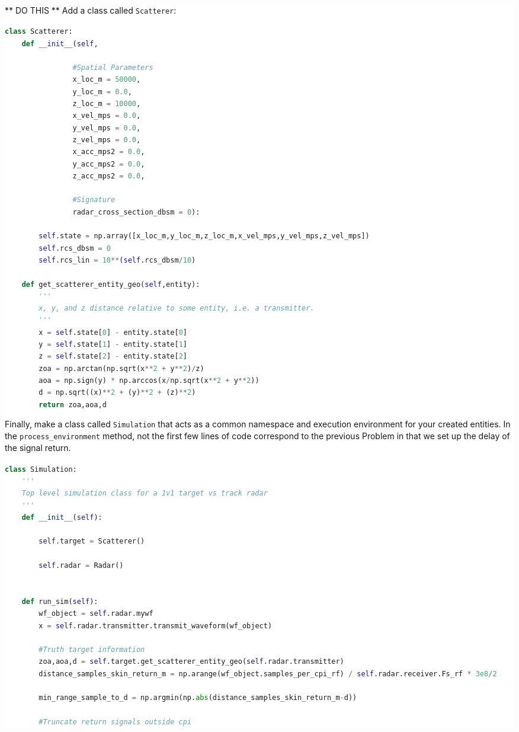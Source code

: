 ** DO THIS ** Add a class called ```Scatterer```:

```python
class Scatterer:
	def __init__(self,
	
				#Spatial Parameters
				x_loc_m = 50000, 
				y_loc_m = 0.0,
				z_loc_m = 10000, 
				x_vel_mps = 0.0,
				y_vel_mps = 0.0,
				z_vel_mps = 0.0,
				x_acc_mps2 = 0.0,
				y_acc_mps2 = 0.0,
				z_acc_mps2 = 0.0,
				
				#Signature
				radar_cross_section_dbsm = 0):
					
		self.state = np.array([x_loc_m,y_loc_m,z_loc_m,x_vel_mps,y_vel_mps,z_vel_mps]) 
		self.rcs_dbsm = 0
		self.rcs_lin = 10**(self.rcs_dbsm/10)
			
	def get_scatterer_entity_geo(self,entity):
		''' 
		x, y, and z distance relative to some entity, i.e. a transmitter.
		'''
		x = self.state[0] - entity.state[0]
		y = self.state[1] - entity.state[1]
		z = self.state[2] - entity.state[2]
		zoa = np.arctan(np.sqrt(x**2 + y**2)/z)
		aoa = np.sign(y) * np.arccos(x/np.sqrt(x**2 + y**2))
		d = np.sqrt((x)**2 + (y)**2 + (z)**2)
		return zoa,aoa,d
```

Finally, make a class called ```Simulation``` that acts as a common namespace and execution environment for your created entities. In the ```process_environment``` method, not the first few lines of code correspond to the previous Problem in that we set up the delay of the signal return.

```python
class Simulation:
	'''
	Top level simulation class for a 1v1 target vs track radar
	'''
	def __init__(self):
	
		self.target = Scatterer()
								
		self.radar = Radar()
		
			
	def run_sim(self):
		wf_object = self.radar.mywf
		x = self.radar.transmitter.transmit_waveform(wf_object)
		
		#Truth target information
		zoa,aoa,d = self.target.get_scatterer_entity_geo(self.radar.transmitter)
		distance_samples_skin_return_m = np.arange(wf_object.samples_per_cpi_rf) / self.radar.receiver.Fs_rf * 3e8/2
		
		min_range_sample_to_d = np.argmin(np.abs(distance_samples_skin_return_m-d))
		
		#Truncate return signals outside cpi
```